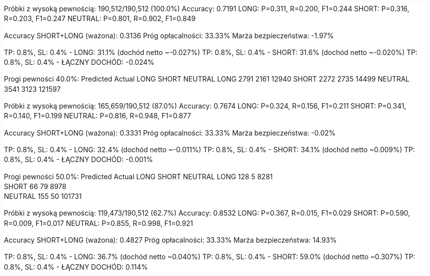 Próbki z wysoką pewnością: 190,512/190,512 (100.0%)
Accuracy: 0.7191
LONG: P=0.311, R=0.200, F1=0.244
SHORT: P=0.316, R=0.203, F1=0.247
NEUTRAL: P=0.801, R=0.902, F1=0.849

Accuracy SHORT+LONG (ważona): 0.3136
Próg opłacalności: 33.33%
Marża bezpieczeństwa: -1.97%

TP: 0.8%, SL: 0.4% - LONG: 31.1% (dochód netto ~-0.027%)
TP: 0.8%, SL: 0.4% - SHORT: 31.6% (dochód netto ~-0.020%)
TP: 0.8%, SL: 0.4% - ŁĄCZNY DOCHÓD: -0.024%

Progi pewności 40.0%:
Predicted
Actual    LONG  SHORT  NEUTRAL
LONG      2791   2161   12940 
SHORT     2272   2735   14499 
NEUTRAL   3541   3123   121597

Próbki z wysoką pewnością: 165,659/190,512 (87.0%)
Accuracy: 0.7674
LONG: P=0.324, R=0.156, F1=0.211
SHORT: P=0.341, R=0.140, F1=0.199
NEUTRAL: P=0.816, R=0.948, F1=0.877

Accuracy SHORT+LONG (ważona): 0.3331
Próg opłacalności: 33.33%
Marża bezpieczeństwa: -0.02%

TP: 0.8%, SL: 0.4% - LONG: 32.4% (dochód netto ~-0.011%)
TP: 0.8%, SL: 0.4% - SHORT: 34.1% (dochód netto ~0.009%)
TP: 0.8%, SL: 0.4% - ŁĄCZNY DOCHÓD: -0.001%

Progi pewności 50.0%:
Predicted
Actual    LONG  SHORT  NEUTRAL
LONG      128    5      8281  
SHORT     66     79     8978  
NEUTRAL   155    50     101731

Próbki z wysoką pewnością: 119,473/190,512 (62.7%)
Accuracy: 0.8532
LONG: P=0.367, R=0.015, F1=0.029
SHORT: P=0.590, R=0.009, F1=0.017
NEUTRAL: P=0.855, R=0.998, F1=0.921

Accuracy SHORT+LONG (ważona): 0.4827
Próg opłacalności: 33.33%
Marża bezpieczeństwa: 14.93%

TP: 0.8%, SL: 0.4% - LONG: 36.7% (dochód netto ~0.040%)
TP: 0.8%, SL: 0.4% - SHORT: 59.0% (dochód netto ~0.307%)
TP: 0.8%, SL: 0.4% - ŁĄCZNY DOCHÓD: 0.114%
